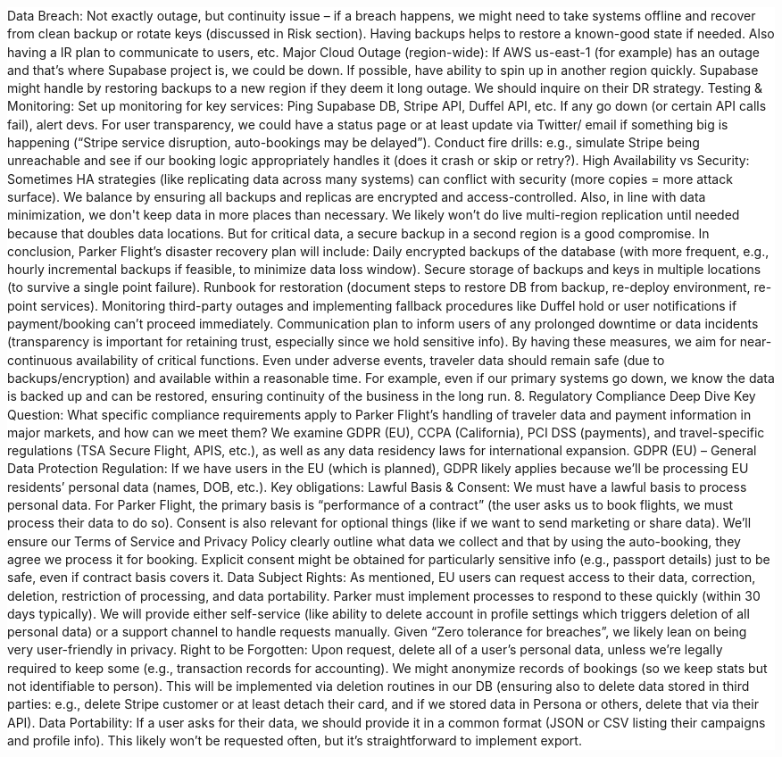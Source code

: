 Data Breach: Not exactly outage, but continuity issue – if a breach happens, we might need to take systems offline and recover from clean backup or rotate keys (discussed in Risk section). Having backups helps to restore a known-good state if needed. Also having a IR plan to communicate to users, etc.
Major Cloud Outage (region-wide): If AWS us-east-1 (for example) has an outage and that’s where Supabase project is, we could be down. If possible, have ability to spin up in another region quickly. Supabase might handle by restoring backups to a new region if they deem it long outage. We should inquire on their DR strategy.
Testing & Monitoring:
Set up monitoring for key services: Ping Supabase DB, Stripe API, Duffel API, etc. If any go down (or certain API calls fail), alert devs. For user transparency, we could have a status page or at least update via Twitter/ email if something big is happening (“Stripe service disruption, auto-bookings may be delayed”).
Conduct fire drills: e.g., simulate Stripe being unreachable and see if our booking logic appropriately handles it (does it crash or skip or retry?).
High Availability vs Security: Sometimes HA strategies (like replicating data across many systems) can conflict with security (more copies = more attack surface). We balance by ensuring all backups and replicas are encrypted and access-controlled. Also, in line with data minimization, we don't keep data in more places than necessary. We likely won’t do live multi-region replication until needed because that doubles data locations. But for critical data, a secure backup in a second region is a good compromise. In conclusion, Parker Flight’s disaster recovery plan will include:
Daily encrypted backups of the database (with more frequent, e.g., hourly incremental backups if feasible, to minimize data loss window).
Secure storage of backups and keys in multiple locations (to survive a single point failure).
Runbook for restoration (document steps to restore DB from backup, re-deploy environment, re-point services).
Monitoring third-party outages and implementing fallback procedures like Duffel hold or user notifications if payment/booking can’t proceed immediately.
Communication plan to inform users of any prolonged downtime or data incidents (transparency is important for retaining trust, especially since we hold sensitive info).
By having these measures, we aim for near-continuous availability of critical functions. Even under adverse events, traveler data should remain safe (due to backups/encryption) and available within a reasonable time. For example, even if our primary systems go down, we know the data is backed up and can be restored, ensuring continuity of the business in the long run.
8. Regulatory Compliance Deep Dive
Key Question: What specific compliance requirements apply to Parker Flight’s handling of traveler data and payment information in major markets, and how can we meet them? We examine GDPR (EU), CCPA (California), PCI DSS (payments), and travel-specific regulations (TSA Secure Flight, APIS, etc.), as well as any data residency laws for international expansion. GDPR (EU) – General Data Protection Regulation: If we have users in the EU (which is planned), GDPR likely applies because we’ll be processing EU residents’ personal data (names, DOB, etc.). Key obligations:
Lawful Basis & Consent: We must have a lawful basis to process personal data. For Parker Flight, the primary basis is “performance of a contract” (the user asks us to book flights, we must process their data to do so). Consent is also relevant for optional things (like if we want to send marketing or share data). We’ll ensure our Terms of Service and Privacy Policy clearly outline what data we collect and that by using the auto-booking, they agree we process it for booking. Explicit consent might be obtained for particularly sensitive info (e.g., passport details) just to be safe, even if contract basis covers it.
Data Subject Rights: As mentioned, EU users can request access to their data, correction, deletion, restriction of processing, and data portability. Parker must implement processes to respond to these quickly (within 30 days typically). We will provide either self-service (like ability to delete account in profile settings which triggers deletion of all personal data) or a support channel to handle requests manually. Given “Zero tolerance for breaches”, we likely lean on being very user-friendly in privacy.
Right to be Forgotten: Upon request, delete all of a user’s personal data, unless we’re legally required to keep some (e.g., transaction records for accounting). We might anonymize records of bookings (so we keep stats but not identifiable to person). This will be implemented via deletion routines in our DB (ensuring also to delete data stored in third parties: e.g., delete Stripe customer or at least detach their card, and if we stored data in Persona or others, delete that via their API).
Data Portability: If a user asks for their data, we should provide it in a common format (JSON or CSV listing their campaigns and profile info). This likely won’t be requested often, but it’s straightforward to implement export.